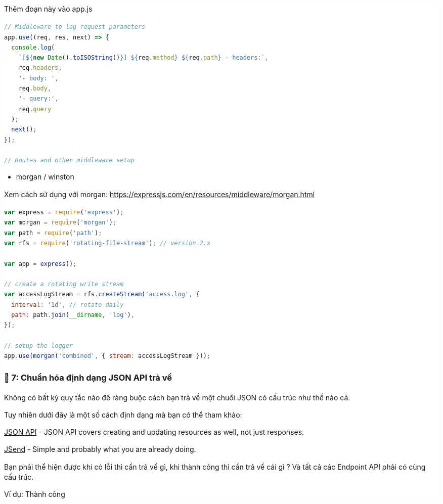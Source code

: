 Thêm đoạn này vào app.js

```js
// Middleware to log request parameters
app.use((req, res, next) => {
  console.log(
    `[${new Date().toISOString()}] ${req.method} ${req.path} - headers:`,
    req.headers,
    '- body: ',
    req.body,
    '- query:',
    req.query
  );
  next();
});

// Routes and other middleware setup
```

- morgan / winston

Xem cách sử dụng với morgan: <https://expressjs.com/en/resources/middleware/morgan.html>

```js
var express = require('express');
var morgan = require('morgan');
var path = require('path');
var rfs = require('rotating-file-stream'); // version 2.x

var app = express();

// create a rotating write stream
var accessLogStream = rfs.createStream('access.log', {
  interval: '1d', // rotate daily
  path: path.join(__dirname, 'log'),
});

// setup the logger
app.use(morgan('combined', { stream: accessLogStream }));
```

### 🔶 7: Chuẩn hóa định dạng JSON API trả về

Không có bất kỳ quy tắc nào để ràng buộc cách bạn trả về một chuổi JSON có cấu trúc như thế nào cả.

Tuy nhiên dưới đây là một số cách định dạng mà bạn có thể tham khảo:

[JSON API](http://jsonapi.org/) - JSON API covers creating and updating resources as well, not just responses.

[JSend](https://github.com/omniti-labs/jsend) - Simple and probably what you are already doing.

Bạn phải thể hiện được khi có lỗi thì cần trả về gì, khi thành công thì cần trả về cái gì ? Và tất cả các Endpoint API phải có cùng cấu trúc.

Ví dụ: Thành công
